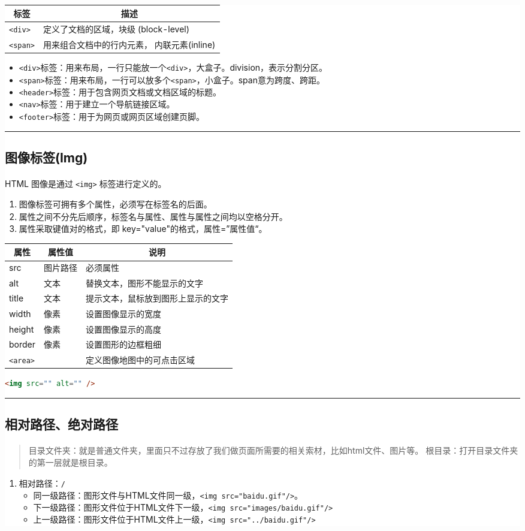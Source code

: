 | 标签 | 描述 |
| --- | --- |
| `<div>` | 定义了文档的区域，块级 (block-level) |
| `<span>` | 用来组合文档中的行内元素， 内联元素(inline) |

- `<div>`标签：用来布局，一行只能放一个`<div>`，大盒子。division，表示分割分区。
- `<span>`标签：用来布局，一行可以放多个`<span>`，小盒子。span意为跨度、跨距。
- `<header>`标签：用于包含网页文档或文档区域的标题。
- `<nav>`标签：用于建立一个导航链接区域。
- `<footer>`标签：用于为网页或网页区域创建页脚。

---

## 图像标签(Img)

HTML 图像是通过 `<img>` 标签进行定义的。

1. 图像标签可拥有多个属性，必须写在标签名的后面。
2. 属性之间不分先后顺序，标签名与属性、属性与属性之间均以空格分开。
3. 属性采取键值对的格式，即 key="value"的格式，属性=”属性值“。

| 属性 | 属性值 | 说明 |
| --- | --- | --- |
| src | 图片路径 | 必须属性 |
| alt | 文本 | 替换文本，图形不能显示的文字 |
| title | 文本 | 提示文本，鼠标放到图形上显示的文字 |
| width | 像素 | 设置图像显示的宽度 |
| height | 像素 | 设置图像显示的高度 |
| border | 像素 | 设置图形的边框粗细 |
| `<area>` || 定义图像地图中的可点击区域 |

```html
<img src="" alt="" />
```

---

## 相对路径、绝对路径

> 目录文件夹：就是普通文件夹，里面只不过存放了我们做页面所需要的相关索材，比如html文件、图片等。
> 根目录：打开目录文件夹的第一层就是根目录。

1. 相对路径：`/`
    - 同一级路径：图形文件与HTML文件同一级，`<img src="baidu.gif"/>`。
    - 下一级路径：图形文件位于HTML文件下一级，`<img src="images/baidu.gif"/>`
    - 上一级路径：图形文件位于HTML文件上一级，`<img src="../baidu.gif"/>`
